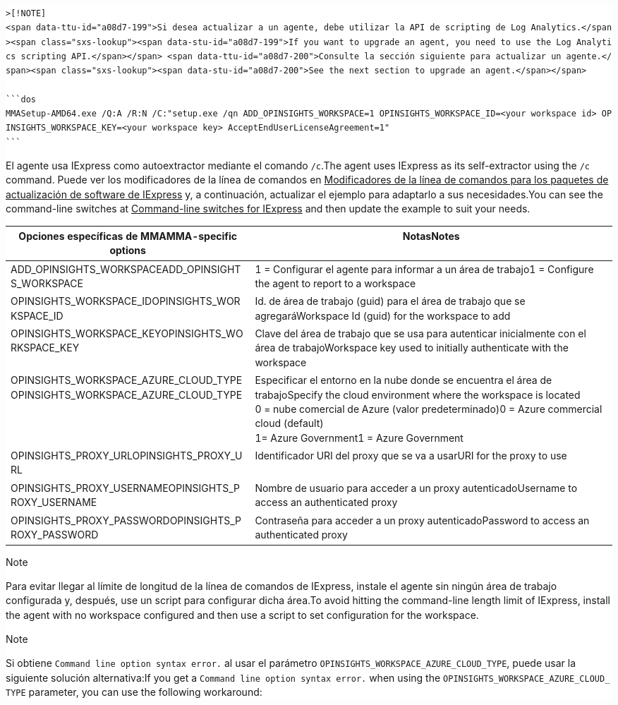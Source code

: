    >[!NOTE]
    <span data-ttu-id="a08d7-199">Si desea actualizar a un agente, debe utilizar la API de scripting de Log Analytics.</span><span class="sxs-lookup"><span data-stu-id="a08d7-199">If you want to upgrade an agent, you need to use the Log Analytics scripting API.</span></span> <span data-ttu-id="a08d7-200">Consulte la sección siguiente para actualizar un agente.</span><span class="sxs-lookup"><span data-stu-id="a08d7-200">See the next section to upgrade an agent.</span></span>

    ```dos
    MMASetup-AMD64.exe /Q:A /R:N /C:"setup.exe /qn ADD_OPINSIGHTS_WORKSPACE=1 OPINSIGHTS_WORKSPACE_ID=<your workspace id> OPINSIGHTS_WORKSPACE_KEY=<your workspace key> AcceptEndUserLicenseAgreement=1"
    ```

<span data-ttu-id="a08d7-201">El agente usa IExpress como autoextractor mediante el comando `/c`.</span><span class="sxs-lookup"><span data-stu-id="a08d7-201">The agent uses IExpress as its self-extractor using the `/c` command.</span></span> <span data-ttu-id="a08d7-202">Puede ver los modificadores de la línea de comandos en [Modificadores de la línea de comandos para los paquetes de actualización de software de IExpress](https://support.microsoft.com/help/197147/command-line-switches-for-iexpress-software-update-packages) y, a continuación, actualizar el ejemplo para adaptarlo a sus necesidades.</span><span class="sxs-lookup"><span data-stu-id="a08d7-202">You can see the command-line switches at [Command-line switches for IExpress](https://support.microsoft.com/help/197147/command-line-switches-for-iexpress-software-update-packages) and then update the example to suit your needs.</span></span>

|<span data-ttu-id="a08d7-203">Opciones específicas de MMA</span><span class="sxs-lookup"><span data-stu-id="a08d7-203">MMA-specific options</span></span>                   |<span data-ttu-id="a08d7-204">Notas</span><span class="sxs-lookup"><span data-stu-id="a08d7-204">Notes</span></span>         |
|---------------------------------------|--------------|
|<span data-ttu-id="a08d7-205">ADD_OPINSIGHTS_WORKSPACE</span><span class="sxs-lookup"><span data-stu-id="a08d7-205">ADD_OPINSIGHTS_WORKSPACE</span></span>               | <span data-ttu-id="a08d7-206">1 = Configurar el agente para informar a un área de trabajo</span><span class="sxs-lookup"><span data-stu-id="a08d7-206">1 = Configure the agent to report to a workspace</span></span>                |
|<span data-ttu-id="a08d7-207">OPINSIGHTS_WORKSPACE_ID</span><span class="sxs-lookup"><span data-stu-id="a08d7-207">OPINSIGHTS_WORKSPACE_ID</span></span>                | <span data-ttu-id="a08d7-208">Id. de área de trabajo (guid) para el área de trabajo que se agregará</span><span class="sxs-lookup"><span data-stu-id="a08d7-208">Workspace Id (guid) for the workspace to add</span></span>                    |
|<span data-ttu-id="a08d7-209">OPINSIGHTS_WORKSPACE_KEY</span><span class="sxs-lookup"><span data-stu-id="a08d7-209">OPINSIGHTS_WORKSPACE_KEY</span></span>               | <span data-ttu-id="a08d7-210">Clave del área de trabajo que se usa para autenticar inicialmente con el área de trabajo</span><span class="sxs-lookup"><span data-stu-id="a08d7-210">Workspace key used to initially authenticate with the workspace</span></span> |
|<span data-ttu-id="a08d7-211">OPINSIGHTS_WORKSPACE_AZURE_CLOUD_TYPE</span><span class="sxs-lookup"><span data-stu-id="a08d7-211">OPINSIGHTS_WORKSPACE_AZURE_CLOUD_TYPE</span></span>  | <span data-ttu-id="a08d7-212">Especificar el entorno en la nube donde se encuentra el área de trabajo</span><span class="sxs-lookup"><span data-stu-id="a08d7-212">Specify the cloud environment where the workspace is located</span></span> <br> <span data-ttu-id="a08d7-213">0 = nube comercial de Azure (valor predeterminado)</span><span class="sxs-lookup"><span data-stu-id="a08d7-213">0 = Azure commercial cloud (default)</span></span> <br> <span data-ttu-id="a08d7-214">1= Azure Government</span><span class="sxs-lookup"><span data-stu-id="a08d7-214">1 = Azure Government</span></span> |
|<span data-ttu-id="a08d7-215">OPINSIGHTS_PROXY_URL</span><span class="sxs-lookup"><span data-stu-id="a08d7-215">OPINSIGHTS_PROXY_URL</span></span>               | <span data-ttu-id="a08d7-216">Identificador URI del proxy que se va a usar</span><span class="sxs-lookup"><span data-stu-id="a08d7-216">URI for the proxy to use</span></span> |
|<span data-ttu-id="a08d7-217">OPINSIGHTS_PROXY_USERNAME</span><span class="sxs-lookup"><span data-stu-id="a08d7-217">OPINSIGHTS_PROXY_USERNAME</span></span>               | <span data-ttu-id="a08d7-218">Nombre de usuario para acceder a un proxy autenticado</span><span class="sxs-lookup"><span data-stu-id="a08d7-218">Username to access an authenticated proxy</span></span> |
|<span data-ttu-id="a08d7-219">OPINSIGHTS_PROXY_PASSWORD</span><span class="sxs-lookup"><span data-stu-id="a08d7-219">OPINSIGHTS_PROXY_PASSWORD</span></span>               | <span data-ttu-id="a08d7-220">Contraseña para acceder a un proxy autenticado</span><span class="sxs-lookup"><span data-stu-id="a08d7-220">Password to access an authenticated proxy</span></span> |

>[!NOTE]
<span data-ttu-id="a08d7-221">Para evitar llegar al límite de longitud de la línea de comandos de IExpress, instale el agente sin ningún área de trabajo configurada y, después, use un script para configurar dicha área.</span><span class="sxs-lookup"><span data-stu-id="a08d7-221">To avoid hitting the command-line length limit of IExpress, install the agent with no workspace configured and then use a script to set configuration for the workspace.</span></span>

>[!NOTE]
<span data-ttu-id="a08d7-222">Si obtiene `Command line option syntax error.` al usar el parámetro `OPINSIGHTS_WORKSPACE_AZURE_CLOUD_TYPE`, puede usar la siguiente solución alternativa:</span><span class="sxs-lookup"><span data-stu-id="a08d7-222">If you get a `Command line option syntax error.` when using the `OPINSIGHTS_WORKSPACE_AZURE_CLOUD_TYPE` parameter, you can use the following workaround:</span></span>
```dos
```